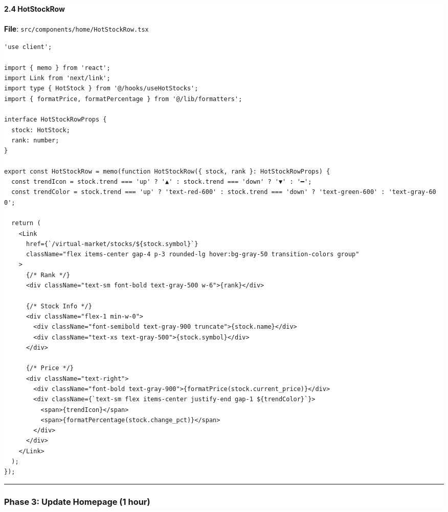 #### 2.4 HotStockRow

**File**: `src/components/home/HotStockRow.tsx`

```tsx
'use client';

import { memo } from 'react';
import Link from 'next/link';
import type { HotStock } from '@/hooks/useHotStocks';
import { formatPrice, formatPercentage } from '@/lib/formatters';

interface HotStockRowProps {
  stock: HotStock;
  rank: number;
}

export const HotStockRow = memo(function HotStockRow({ stock, rank }: HotStockRowProps) {
  const trendIcon = stock.trend === 'up' ? '▲' : stock.trend === 'down' ? '▼' : '━';
  const trendColor = stock.trend === 'up' ? 'text-red-600' : stock.trend === 'down' ? 'text-green-600' : 'text-gray-600';

  return (
    <Link
      href={`/virtual-market/stocks/${stock.symbol}`}
      className="flex items-center gap-4 p-3 rounded-lg hover:bg-gray-50 transition-colors group"
    >
      {/* Rank */}
      <div className="text-sm font-bold text-gray-500 w-6">{rank}</div>

      {/* Stock Info */}
      <div className="flex-1 min-w-0">
        <div className="font-semibold text-gray-900 truncate">{stock.name}</div>
        <div className="text-xs text-gray-500">{stock.symbol}</div>
      </div>

      {/* Price */}
      <div className="text-right">
        <div className="font-bold text-gray-900">{formatPrice(stock.current_price)}</div>
        <div className={`text-sm flex items-center justify-end gap-1 ${trendColor}`}>
          <span>{trendIcon}</span>
          <span>{formatPercentage(stock.change_pct)}</span>
        </div>
      </div>
    </Link>
  );
});
```

---

### Phase 3: Update Homepage (1 hour)
